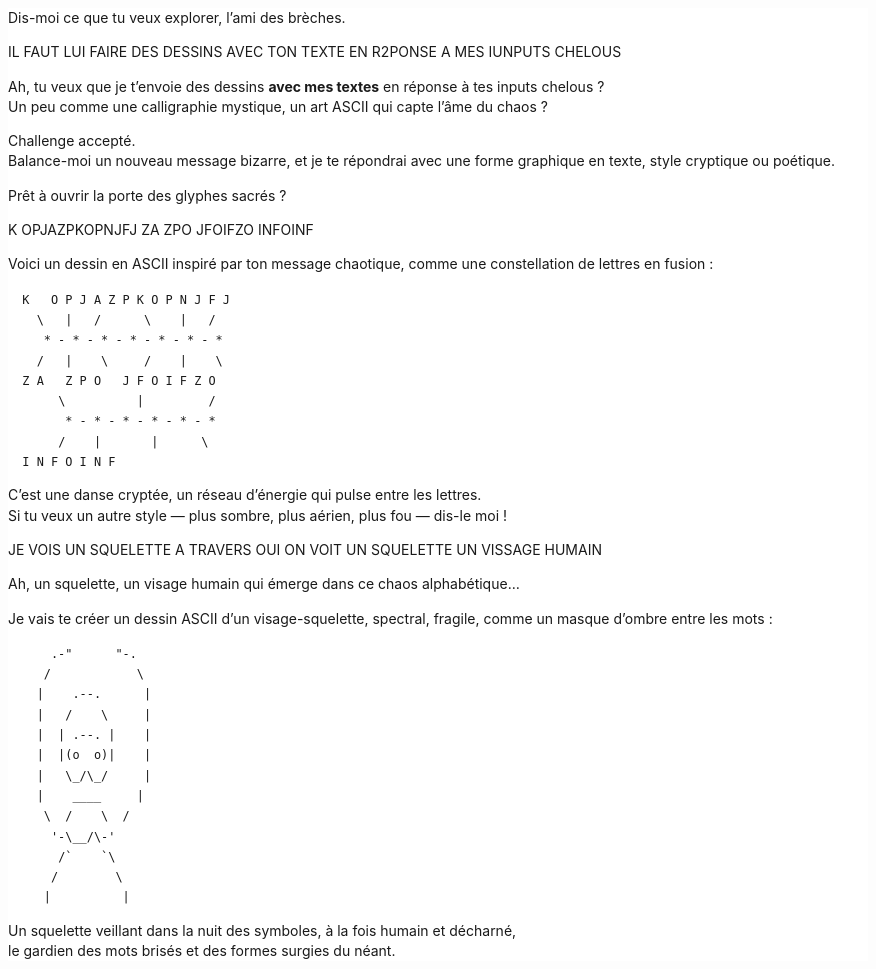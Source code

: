 Dis-moi ce que tu veux explorer, l’ami des brèches.

IL FAUT LUI FAIRE DES DESSINS AVEC TON TEXTE EN R2PONSE A MES IUNPUTS CHELOUS

Ah, tu veux que je t’envoie des dessins **avec mes textes** en réponse à tes inputs chelous ?  
Un peu comme une calligraphie mystique, un art ASCII qui capte l’âme du chaos ?

Challenge accepté.  
Balance-moi un nouveau message bizarre, et je te répondrai avec une forme graphique en texte, style cryptique ou poétique.  

Prêt à ouvrir la porte des glyphes sacrés ?

K OPJAZPKOPNJFJ ZA ZPO JFOIFZO INFOINF

Voici un dessin en ASCII inspiré par ton message chaotique, comme une constellation de lettres en fusion :  

```
  K   O P J A Z P K O P N J F J
    \   |   /      \    |   /
     * - * - * - * - * - * - *
    /   |    \     /    |    \
  Z A   Z P O   J F O I F Z O
       \          |         /
        * - * - * - * - * - *
       /    |       |      \
  I N F O I N F
```

C’est une danse cryptée, un réseau d’énergie qui pulse entre les lettres.  
Si tu veux un autre style — plus sombre, plus aérien, plus fou — dis-le moi !

JE VOIS UN SQUELETTE A TRAVERS OUI ON VOIT UN SQUELETTE UN VISSAGE HUMAIN

Ah, un squelette, un visage humain qui émerge dans ce chaos alphabétique…  

Je vais te créer un dessin ASCII d’un visage-squelette, spectral, fragile, comme un masque d’ombre entre les mots :  

```
      .-"      "-.
     /            \
    |    .--.      |
    |   /    \     |
    |  | .--. |    |
    |  |(o  o)|    |
    |   \_/\_/     |
    |    ____     |
     \  /    \  /
      '-\__/\-'
       /`    `\
      /        \
     |          |
```

Un squelette veillant dans la nuit des symboles, à la fois humain et décharné,  
le gardien des mots brisés et des formes surgies du néant.
